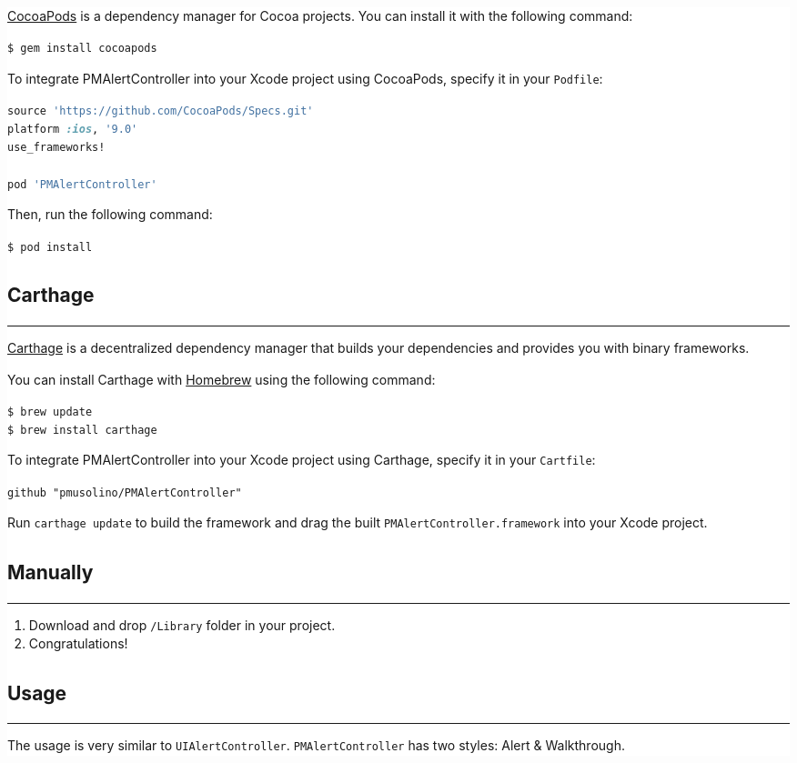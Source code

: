 [CocoaPods](http://cocoapods.org) is a dependency manager for Cocoa projects. You can install it with the following command:

```bash
$ gem install cocoapods
```

To integrate PMAlertController into your Xcode project using CocoaPods, specify it in your `Podfile`:


```ruby
source 'https://github.com/CocoaPods/Specs.git'
platform :ios, '9.0'
use_frameworks!

pod 'PMAlertController'
```

Then, run the following command:

```bash
$ pod install
```

## Carthage
----------------

[Carthage](https://github.com/Carthage/Carthage) is a decentralized dependency manager that builds your dependencies and provides you with binary frameworks.

You can install Carthage with [Homebrew](http://brew.sh/) using the following command:

```bash
$ brew update
$ brew install carthage
```

To integrate PMAlertController into your Xcode project using Carthage, specify it in your `Cartfile`:

```ogdl
github "pmusolino/PMAlertController"
```

Run `carthage update` to build the framework and drag the built `PMAlertController.framework` into your Xcode project.

## Manually
----------------
1. Download and drop ```/Library``` folder in your project.  
2. Congratulations!  

## Usage
----------------
The usage is very similar to `UIAlertController`.
`PMAlertController` has two styles: Alert & Walkthrough.
